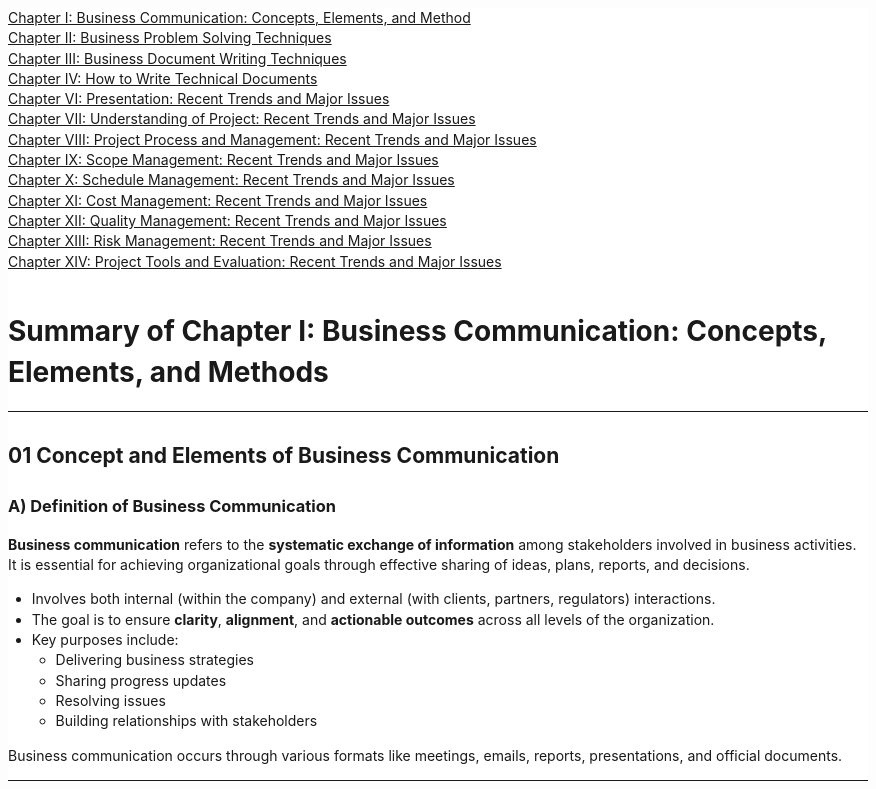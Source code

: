 [Chapter I: Business Communication: Concepts, Elements, and Method](#summary-of-chapter-I-business-communication-concepts-elements-and-method)  
[Chapter II: Business Problem Solving Techniques](#summary-of-chapter-II-business-problem-solving-techniques)  
[Chapter III: Business Document Writing Techniques](#summary-of-chapter-III-business-document-writing-techniques)  
[Chapter IV: How to Write Technical Documents](#summary-of-chapter-IV-how-to-write-technical-documents)  
[Chapter VI: Presentation: Recent Trends and Major Issues](#summary-of-chapter-VI-presentation-recent-trends-and-major-issues)  
[Chapter VII: Understanding of Project: Recent Trends and Major Issues](#summary-of-chapter-VII-understanding-of-project-recent-trends-and-major-issues)  
[Chapter VIII: Project Process and Management: Recent Trends and Major Issues](#summary-of-chapter-VIII-project-process-and-management-recent-trends-and-major-issues)  
[Chapter IX: Scope Management: Recent Trends and Major Issues](#summary-of-chapter-IX-scope-management-recent-trends-and-major-issues)  
[Chapter X: Schedule Management: Recent Trends and Major Issues](#summary-of-chapter-X-schedule-management-recent-trends-and-major-issues)  
[Chapter XI: Cost Management: Recent Trends and Major Issues](#summary-of-chapter-XI-cost-management-recent-trends-and-major-issues)  
[Chapter XII: Quality Management: Recent Trends and Major Issues](#summary-of-chapter-XII-quality-management-recent-trends-and-major-issues)  
[Chapter XIII: Risk Management: Recent Trends and Major Issues](#summary-of-chapter-XIII-risk-management-recent-trends-and-major-issues)  
[Chapter XIV: Project Tools and Evaluation: Recent Trends and Major Issues](#summary-of-chapter-XIV-project-tools-and-evaluation-recent-trends-and-major-issues)

# Summary of Chapter I: Business Communication: Concepts, Elements, and Methods

---

## 01 Concept and Elements of Business Communication

### A) Definition of Business Communication

**Business communication** refers to the **systematic exchange of information** among stakeholders involved in business activities. It is essential for achieving organizational goals through effective sharing of ideas, plans, reports, and decisions.

- Involves both internal (within the company) and external (with clients, partners, regulators) interactions.
- The goal is to ensure **clarity**, **alignment**, and **actionable outcomes** across all levels of the organization.
- Key purposes include:
  - Delivering business strategies
  - Sharing progress updates
  - Resolving issues
  - Building relationships with stakeholders

Business communication occurs through various formats like meetings, emails, reports, presentations, and official documents.

---